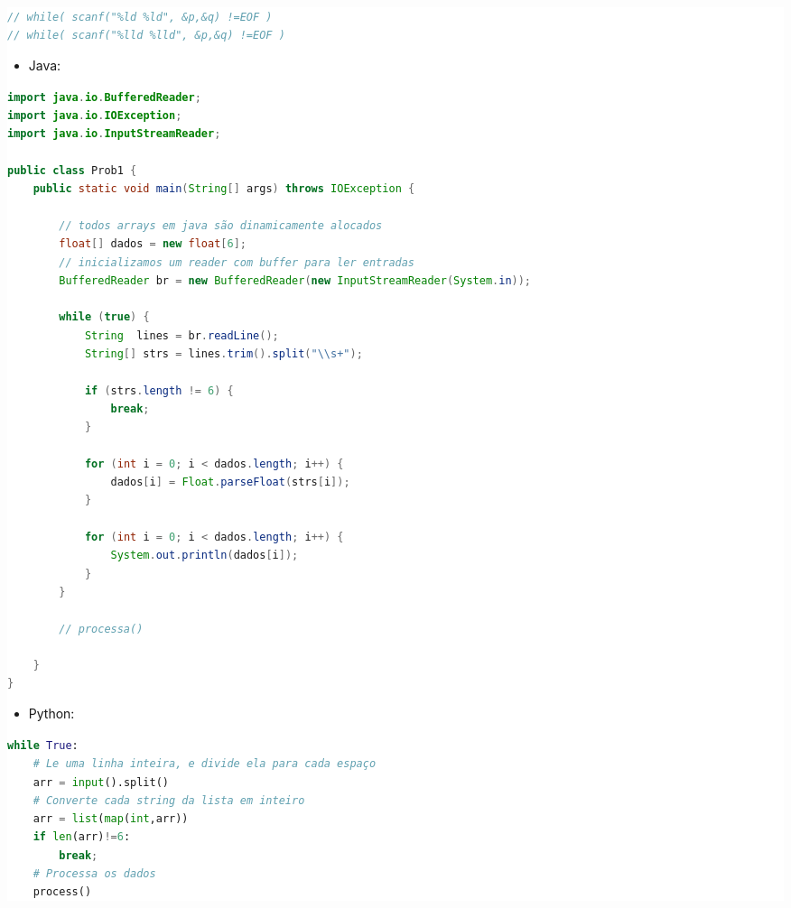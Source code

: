 ```C
// while( scanf("%ld %ld", &p,&q) !=EOF ) 
// while( scanf("%lld %lld", &p,&q) !=EOF ) 
```
 - Java:
```Java
import java.io.BufferedReader;
import java.io.IOException;
import java.io.InputStreamReader;

public class Prob1 {
    public static void main(String[] args) throws IOException {

        // todos arrays em java são dinamicamente alocados
        float[] dados = new float[6];
        // inicializamos um reader com buffer para ler entradas
        BufferedReader br = new BufferedReader(new InputStreamReader(System.in));

        while (true) {
            String  lines = br.readLine();
            String[] strs = lines.trim().split("\\s+");

            if (strs.length != 6) {
                break;
            }

            for (int i = 0; i < dados.length; i++) {
                dados[i] = Float.parseFloat(strs[i]);
            }

            for (int i = 0; i < dados.length; i++) {
                System.out.println(dados[i]);
            }
        }

        // processa()

    }
}

```
 - Python:
```Python
while True:
    # Le uma linha inteira, e divide ela para cada espaço
    arr = input().split()
    # Converte cada string da lista em inteiro
    arr = list(map(int,arr))
    if len(arr)!=6:
        break;
    # Processa os dados
    process()
```
